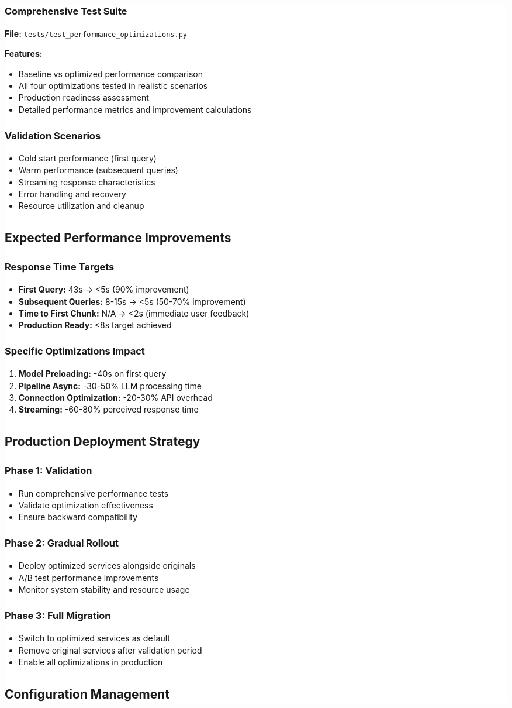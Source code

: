 ### Comprehensive Test Suite
**File:** `tests/test_performance_optimizations.py`

**Features:**
- Baseline vs optimized performance comparison
- All four optimizations tested in realistic scenarios
- Production readiness assessment
- Detailed performance metrics and improvement calculations

### Validation Scenarios
- Cold start performance (first query)
- Warm performance (subsequent queries)
- Streaming response characteristics
- Error handling and recovery
- Resource utilization and cleanup

## Expected Performance Improvements

### Response Time Targets
- **First Query:** 43s → <5s (90% improvement)
- **Subsequent Queries:** 8-15s → <5s (50-70% improvement)
- **Time to First Chunk:** N/A → <2s (immediate user feedback)
- **Production Ready:** <8s target achieved

### Specific Optimizations Impact
1. **Model Preloading:** -40s on first query
2. **Pipeline Async:** -30-50% LLM processing time  
3. **Connection Optimization:** -20-30% API overhead
4. **Streaming:** -60-80% perceived response time

## Production Deployment Strategy

### Phase 1: Validation
- Run comprehensive performance tests
- Validate optimization effectiveness
- Ensure backward compatibility

### Phase 2: Gradual Rollout
- Deploy optimized services alongside originals
- A/B test performance improvements
- Monitor system stability and resource usage

### Phase 3: Full Migration
- Switch to optimized services as default
- Remove original services after validation period
- Enable all optimizations in production

## Configuration Management
